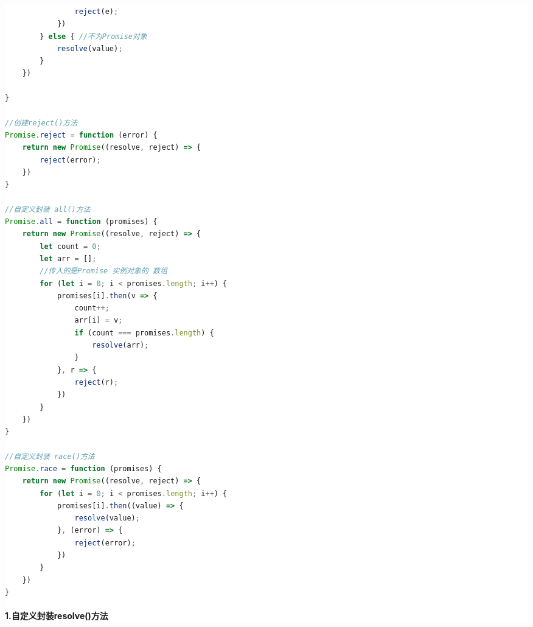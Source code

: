 ```js
                reject(e);
            })
        } else { //不为Promise对象
            resolve(value);
        }
    })

}

//创建reject()方法
Promise.reject = function (error) {
    return new Promise((resolve, reject) => {
        reject(error);
    })
}

//自定义封装 all()方法
Promise.all = function (promises) {
    return new Promise((resolve, reject) => {
        let count = 0;
        let arr = [];
        //传入的是Promise 实例对象的 数组
        for (let i = 0; i < promises.length; i++) {
            promises[i].then(v => {
                count++;
                arr[i] = v;
                if (count === promises.length) {
                    resolve(arr);
                }
            }, r => {
                reject(r);
            })
        }
    })
}

//自定义封装 race()方法
Promise.race = function (promises) {
    return new Promise((resolve, reject) => {
        for (let i = 0; i < promises.length; i++) {
            promises[i].then((value) => {
                resolve(value);
            }, (error) => {
                reject(error);
            })
        }
    })
}
```

#### 1.自定义封装resolve()方法
